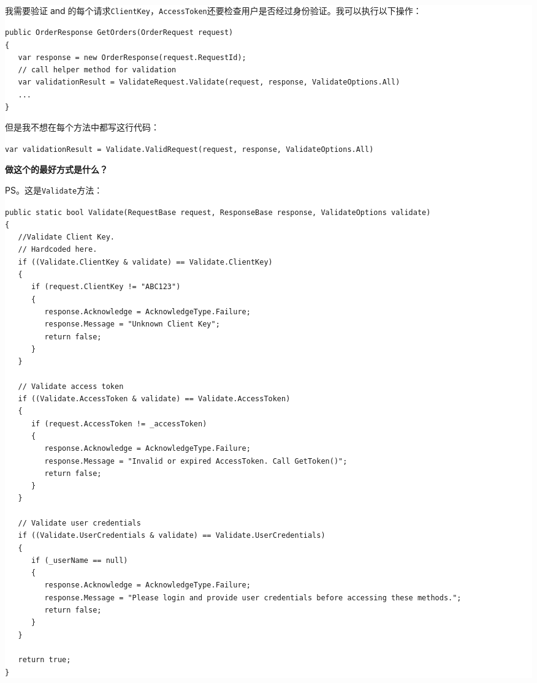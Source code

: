 我需要验证 and 的每个请求`ClientKey`，`AccessToken`还要检查用户是否经过身份验证。我可以执行以下操作：

```
public OrderResponse GetOrders(OrderRequest request)
{
   var response = new OrderResponse(request.RequestId);
   // call helper method for validation
   var validationResult = ValidateRequest.Validate(request, response, ValidateOptions.All)  
   ...
} 
```

但是我不想在每个方法中都写这行代码：

```
var validationResult = Validate.ValidRequest(request, response, ValidateOptions.All) 
```

**做这个的最好方式是什么？**

PS。这是`Validate`方法：

```
public static bool Validate(RequestBase request, ResponseBase response, ValidateOptions validate)
{
   //Validate Client Key. 
   // Hardcoded here.
   if ((Validate.ClientKey & validate) == Validate.ClientKey)
   {
      if (request.ClientKey != "ABC123")
      {
         response.Acknowledge = AcknowledgeType.Failure;
         response.Message = "Unknown Client Key";
         return false;
      }
   }    

   // Validate access token
   if ((Validate.AccessToken & validate) == Validate.AccessToken)
   {
      if (request.AccessToken != _accessToken)
      {
         response.Acknowledge = AcknowledgeType.Failure;
         response.Message = "Invalid or expired AccessToken. Call GetToken()";
         return false;
      }
   }

   // Validate user credentials
   if ((Validate.UserCredentials & validate) == Validate.UserCredentials)
   {
      if (_userName == null) 
      {
         response.Acknowledge = AcknowledgeType.Failure;
         response.Message = "Please login and provide user credentials before accessing these methods.";
         return false;
      }
   }

   return true;
} 
```
